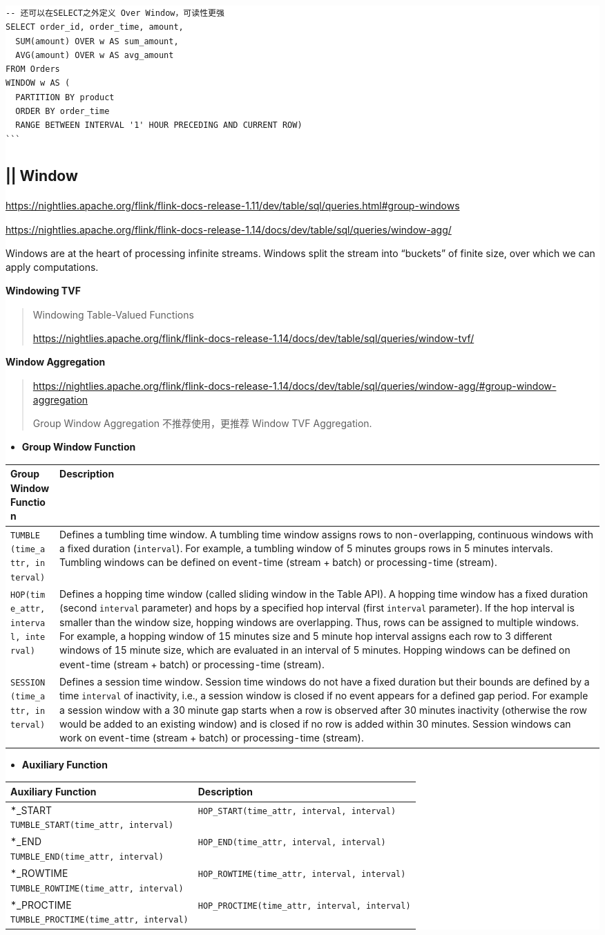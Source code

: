     -- 还可以在SELECT之外定义 Over Window，可读性更强
    SELECT order_id, order_time, amount,
      SUM(amount) OVER w AS sum_amount,
      AVG(amount) OVER w AS avg_amount
    FROM Orders
    WINDOW w AS (
      PARTITION BY product
      ORDER BY order_time
      RANGE BETWEEN INTERVAL '1' HOUR PRECEDING AND CURRENT ROW)
    ```
    
    



## || Window

https://nightlies.apache.org/flink/flink-docs-release-1.11/dev/table/sql/queries.html#group-windows 

https://nightlies.apache.org/flink/flink-docs-release-1.14/docs/dev/table/sql/queries/window-agg/ 

Windows are at the heart of processing infinite streams. Windows split the stream into “buckets” of finite size, over which we can apply computations.



**Windowing TVF**

> Windowing Table-Valued Functions
>
> https://nightlies.apache.org/flink/flink-docs-release-1.14/docs/dev/table/sql/queries/window-tvf/





**Window Aggregation**

> https://nightlies.apache.org/flink/flink-docs-release-1.14/docs/dev/table/sql/queries/window-agg/#group-window-aggregation
>
> Group Window Aggregation 不推荐使用，更推荐 Window TVF Aggregation. 

- **Group Window Function**

| Group Window Function                | Description                                                  |
| :----------------------------------- | :----------------------------------------------------------- |
| `TUMBLE(time_attr, interval)`        | Defines a tumbling time window. A tumbling time window assigns rows to non-overlapping, continuous windows with a fixed duration (`interval`). For example, a tumbling window of 5 minutes groups rows in 5 minutes intervals. Tumbling windows can be defined on event-time (stream + batch) or processing-time (stream). |
| `HOP(time_attr, interval, interval)` | Defines a hopping time window (called sliding window in the Table API). A hopping time window has a fixed duration (second `interval` parameter) and hops by a specified hop interval (first `interval` parameter). If the hop interval is smaller than the window size, hopping windows are overlapping. Thus, rows can be assigned to multiple windows. For example, a hopping window of 15 minutes size and 5 minute hop interval assigns each row to 3 different windows of 15 minute size, which are evaluated in an interval of 5 minutes. Hopping windows can be defined on event-time (stream + batch) or processing-time (stream). |
| `SESSION(time_attr, interval)`       | Defines a session time window. Session time windows do not have a fixed duration but their bounds are defined by a time `interval` of inactivity, i.e., a session window is closed if no event appears for a defined gap period. For example a session window with a 30 minute gap starts when a row is observed after 30 minutes inactivity (otherwise the row would be added to an existing window) and is closed if no row is added within 30 minutes. Session windows can work on event-time (stream + batch) or processing-time (stream). |



- **Auxiliary Function**

| Auxiliary Function                                     | Description                                   |
| :----------------------------------------------------- | :-------------------------------------------- |
| *_START<br /> `TUMBLE_START(time_attr, interval)`      | `HOP_START(time_attr, interval, interval)`    |
| *_END<br />`TUMBLE_END(time_attr, interval)`           | `HOP_END(time_attr, interval, interval)`      |
| *_ROWTIME<br />`TUMBLE_ROWTIME(time_attr, interval)`   | `HOP_ROWTIME(time_attr, interval, interval)`  |
| *_PROCTIME<br />`TUMBLE_PROCTIME(time_attr, interval)` | `HOP_PROCTIME(time_attr, interval, interval)` |
